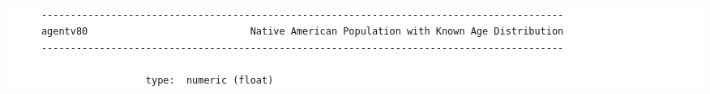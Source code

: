           ------------------------------------------------------------------------------------------
          agentv80                            Native American Population with Known Age Distribution
          ------------------------------------------------------------------------------------------
          
                            type:  numeric (float)
          
